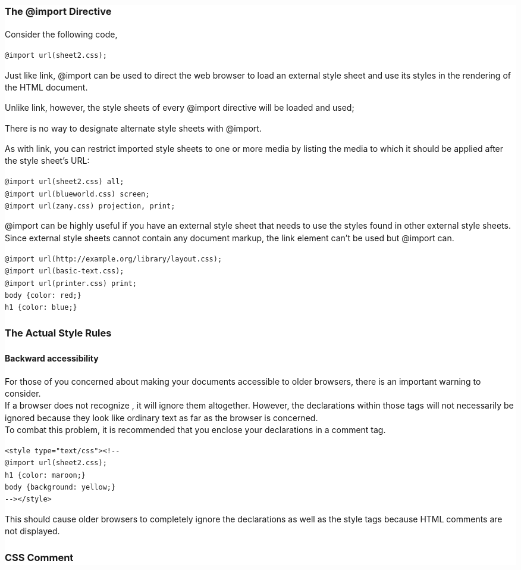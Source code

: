 ### The @import Directive ###

Consider the following code,

````
@import url(sheet2.css);
````
Just like link, @import can be used to direct the web browser to load an external style sheet and use its styles in the rendering of the HTML document.

Unlike link, however, the style sheets of every @import directive will be loaded and used;

There is no way to designate alternate style sheets with @import.

As with link, you can restrict imported style sheets to one or more media by listing the media to which it should be applied after the style sheet’s URL:
````
@import url(sheet2.css) all;
@import url(blueworld.css) screen;
@import url(zany.css) projection, print;
````

@import can be highly useful if you have an external style sheet that needs to use the styles found in other external style sheets. Since external style sheets cannot contain any document markup, the link element can’t be used but @import can.

````
@import url(http://example.org/library/layout.css);
@import url(basic-text.css);
@import url(printer.css) print;
body {color: red;}
h1 {color: blue;}
````


### The Actual Style Rules ###
#### Backward accessibility ####

For those of you concerned about making your documents accessible to older browsers, there is an important warning to consider.  
If a browser does not recognize <style> and </style>, it will ignore them altogether. However, the declarations within those tags will not necessarily be ignored because they look like ordinary text as far as the browser is concerned.  
To combat this problem, it is recommended that you enclose your declarations in a comment tag.  
````
<style type="text/css"><!--
@import url(sheet2.css);
h1 {color: maroon;}
body {background: yellow;}
--></style>
````  
This should cause older browsers to completely ignore the declarations as well as the style tags because HTML comments are not displayed.

### CSS Comment ###
